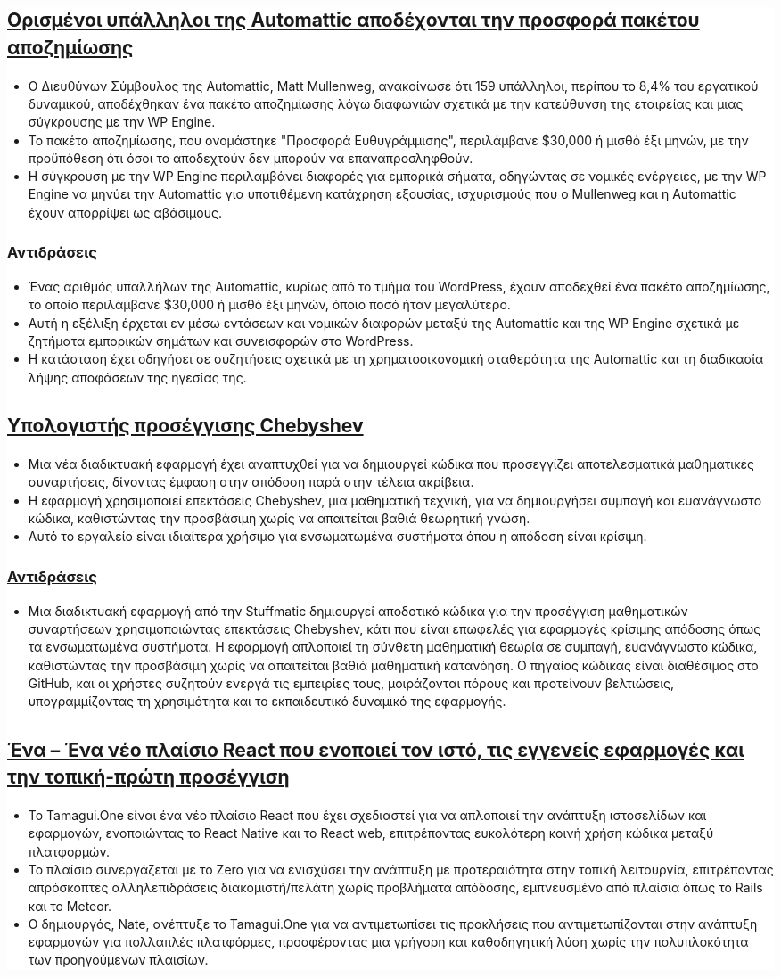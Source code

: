 ## [Ορισμένοι υπάλληλοι της Automattic αποδέχονται την προσφορά πακέτου αποζημίωσης](https://techcrunch.com/2024/10/04/159-employees-are-leaving-automattic-as-ceos-fight-with-wp-engine-escalates/)

- Ο Διευθύνων Σύμβουλος της Automattic, Matt Mullenweg, ανακοίνωσε ότι 159 υπάλληλοι, περίπου το 8,4% του εργατικού δυναμικού, αποδέχθηκαν ένα πακέτο αποζημίωσης λόγω διαφωνιών σχετικά με την κατεύθυνση της εταιρείας και μιας σύγκρουσης με την WP Engine.
- Το πακέτο αποζημίωσης, που ονομάστηκε "Προσφορά Ευθυγράμμισης", περιλάμβανε $30,000 ή μισθό έξι μηνών, με την προϋπόθεση ότι όσοι το αποδεχτούν δεν μπορούν να επαναπροσληφθούν.
- Η σύγκρουση με την WP Engine περιλαμβάνει διαφορές για εμπορικά σήματα, οδηγώντας σε νομικές ενέργειες, με την WP Engine να μηνύει την Automattic για υποτιθέμενη κατάχρηση εξουσίας, ισχυρισμούς που ο Mullenweg και η Automattic έχουν απορρίψει ως αβάσιμους.

### [Αντιδράσεις](https://news.ycombinator.com/item?id=41738914)

- Ένας αριθμός υπαλλήλων της Automattic, κυρίως από το τμήμα του WordPress, έχουν αποδεχθεί ένα πακέτο αποζημίωσης, το οποίο περιλάμβανε $30,000 ή μισθό έξι μηνών, όποιο ποσό ήταν μεγαλύτερο.
- Αυτή η εξέλιξη έρχεται εν μέσω εντάσεων και νομικών διαφορών μεταξύ της Automattic και της WP Engine σχετικά με ζητήματα εμπορικών σημάτων και συνεισφορών στο WordPress.
- Η κατάσταση έχει οδηγήσει σε συζητήσεις σχετικά με τη χρηματοοικονομική σταθερότητα της Automattic και τη διαδικασία λήψης αποφάσεων της ηγεσίας της.

## [Υπολογιστής προσέγγισης Chebyshev](https://stuffmatic.com/chebyshev/)

- Μια νέα διαδικτυακή εφαρμογή έχει αναπτυχθεί για να δημιουργεί κώδικα που προσεγγίζει αποτελεσματικά μαθηματικές συναρτήσεις, δίνοντας έμφαση στην απόδοση παρά στην τέλεια ακρίβεια.
- Η εφαρμογή χρησιμοποιεί επεκτάσεις Chebyshev, μια μαθηματική τεχνική, για να δημιουργήσει συμπαγή και ευανάγνωστο κώδικα, καθιστώντας την προσβάσιμη χωρίς να απαιτείται βαθιά θεωρητική γνώση.
- Αυτό το εργαλείο είναι ιδιαίτερα χρήσιμο για ενσωματωμένα συστήματα όπου η απόδοση είναι κρίσιμη.

### [Αντιδράσεις](https://news.ycombinator.com/item?id=41740568)

- Μια διαδικτυακή εφαρμογή από την Stuffmatic δημιουργεί αποδοτικό κώδικα για την προσέγγιση μαθηματικών συναρτήσεων χρησιμοποιώντας επεκτάσεις Chebyshev, κάτι που είναι επωφελές για εφαρμογές κρίσιμης απόδοσης όπως τα ενσωματωμένα συστήματα. Η εφαρμογή απλοποιεί τη σύνθετη μαθηματική θεωρία σε συμπαγή, ευανάγνωστο κώδικα, καθιστώντας την προσβάσιμη χωρίς να απαιτείται βαθιά μαθηματική κατανόηση. Ο πηγαίος κώδικας είναι διαθέσιμος στο GitHub, και οι χρήστες συζητούν ενεργά τις εμπειρίες τους, μοιράζονται πόρους και προτείνουν βελτιώσεις, υπογραμμίζοντας τη χρησιμότητα και το εκπαιδευτικό δυναμικό της εφαρμογής.

## [Ένα – Ένα νέο πλαίσιο React που ενοποιεί τον ιστό, τις εγγενείς εφαρμογές και την τοπική-πρώτη προσέγγιση](https://onestack.dev)

- Το Tamagui.One είναι ένα νέο πλαίσιο React που έχει σχεδιαστεί για να απλοποιεί την ανάπτυξη ιστοσελίδων και εφαρμογών, ενοποιώντας το React Native και το React web, επιτρέποντας ευκολότερη κοινή χρήση κώδικα μεταξύ πλατφορμών.
- Το πλαίσιο συνεργάζεται με το Zero για να ενισχύσει την ανάπτυξη με προτεραιότητα στην τοπική λειτουργία, επιτρέποντας απρόσκοπτες αλληλεπιδράσεις διακομιστή/πελάτη χωρίς προβλήματα απόδοσης, εμπνευσμένο από πλαίσια όπως το Rails και το Meteor.
- Ο δημιουργός, Nate, ανέπτυξε το Tamagui.One για να αντιμετωπίσει τις προκλήσεις που αντιμετωπίζονται στην ανάπτυξη εφαρμογών για πολλαπλές πλατφόρμες, προσφέροντας μια γρήγορη και καθοδηγητική λύση χωρίς την πολυπλοκότητα των προηγούμενων πλαισίων.
